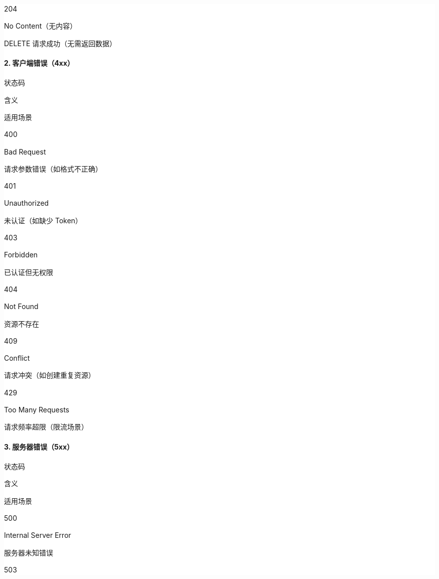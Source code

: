 204

No Content（无内容）

DELETE 请求成功（无需返回数据）

#### 2\. 客户端错误（4xx）

状态码

含义

适用场景

400

Bad Request

请求参数错误（如格式不正确）

401

Unauthorized

未认证（如缺少 Token）

403

Forbidden

已认证但无权限

404

Not Found

资源不存在

409

Conflict

请求冲突（如创建重复资源）

429

Too Many Requests

请求频率超限（限流场景）

#### 3\. 服务器错误（5xx）

状态码

含义

适用场景

500

Internal Server Error

服务器未知错误

503
